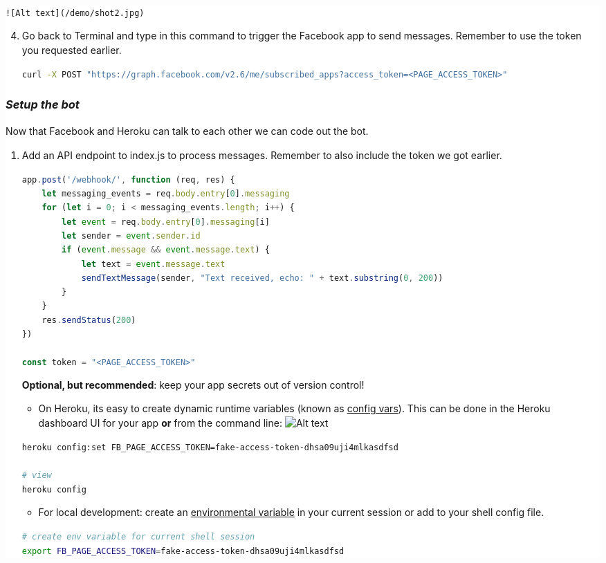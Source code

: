     ![Alt text](/demo/shot2.jpg)

4. Go back to Terminal and type in this command to trigger the Facebook app to send messages. Remember to use the token you requested earlier.

    ```bash
    curl -X POST "https://graph.facebook.com/v2.6/me/subscribed_apps?access_token=<PAGE_ACCESS_TOKEN>"
    ```

### *Setup the bot*

Now that Facebook and Heroku can talk to each other we can code out the bot.

1. Add an API endpoint to index.js to process messages. Remember to also include the token we got earlier. 

    ```javascript
    app.post('/webhook/', function (req, res) {
	    let messaging_events = req.body.entry[0].messaging
	    for (let i = 0; i < messaging_events.length; i++) {
		    let event = req.body.entry[0].messaging[i]
		    let sender = event.sender.id
		    if (event.message && event.message.text) {
			    let text = event.message.text
			    sendTextMessage(sender, "Text received, echo: " + text.substring(0, 200))
		    }
	    }
	    res.sendStatus(200)
    })

    const token = "<PAGE_ACCESS_TOKEN>"
    ```
    
    **Optional, but recommended**: keep your app secrets out of version control!
    - On Heroku, its easy to create dynamic runtime variables (known as [config vars](https://devcenter.heroku.com/articles/config-vars)). This can be done in the Heroku dashboard UI for your app **or** from the command line:
    ![Alt text](/demo/config_vars.jpg)
    ```bash
    heroku config:set FB_PAGE_ACCESS_TOKEN=fake-access-token-dhsa09uji4mlkasdfsd
    
    # view
    heroku config
    ```

    - For local development: create an [environmental variable](https://en.wikipedia.org/wiki/Environment_variable) in your current session or add to your shell config file.
    ```bash
    # create env variable for current shell session
    export FB_PAGE_ACCESS_TOKEN=fake-access-token-dhsa09uji4mlkasdfsd
    